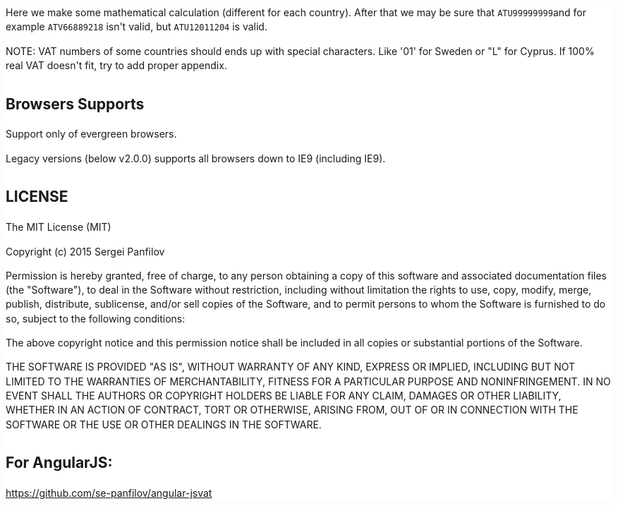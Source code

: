 Here we make some mathematical calculation (different for each country).
After that we may be sure that `ATU99999999`and for example `ATV66889218` isn't valid, but `ATU12011204` is valid.

NOTE:
VAT numbers of some countries should ends up with special characters. Like '01' for Sweden or "L" for Cyprus.
If 100% real VAT doesn't fit, try to add proper appendix.

## Browsers Supports

Support only of evergreen browsers.

Legacy versions (below v2.0.0) supports all browsers down to IE9 (including IE9).

## LICENSE

The MIT License (MIT)

Copyright (c) 2015 Sergei Panfilov

Permission is hereby granted, free of charge, to any person obtaining a copy
of this software and associated documentation files (the "Software"), to deal
in the Software without restriction, including without limitation the rights
to use, copy, modify, merge, publish, distribute, sublicense, and/or sell
copies of the Software, and to permit persons to whom the Software is
furnished to do so, subject to the following conditions:

The above copyright notice and this permission notice shall be included in all
copies or substantial portions of the Software.

THE SOFTWARE IS PROVIDED "AS IS", WITHOUT WARRANTY OF ANY KIND, EXPRESS OR
IMPLIED, INCLUDING BUT NOT LIMITED TO THE WARRANTIES OF MERCHANTABILITY,
FITNESS FOR A PARTICULAR PURPOSE AND NONINFRINGEMENT. IN NO EVENT SHALL THE
AUTHORS OR COPYRIGHT HOLDERS BE LIABLE FOR ANY CLAIM, DAMAGES OR OTHER
LIABILITY, WHETHER IN AN ACTION OF CONTRACT, TORT OR OTHERWISE, ARISING FROM,
OUT OF OR IN CONNECTION WITH THE SOFTWARE OR THE USE OR OTHER DEALINGS IN THE
SOFTWARE.

[1]: https://en.wikipedia.org/wiki/VAT_identification_number
[2]: https://se-panfilov.github.io/jsvat

## For AngularJS:

https://github.com/se-panfilov/angular-jsvat

